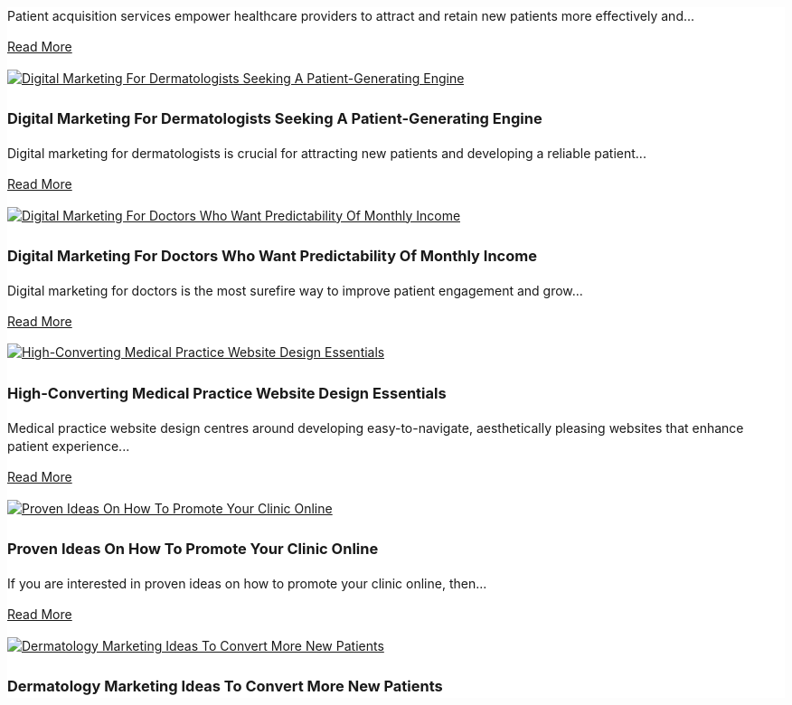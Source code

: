 Patient acquisition services empower healthcare providers to attract and retain new patients more effectively and...

[Read More](https://www.inboundmedic.com/blog/patient-acquisition-services/)

[![Digital Marketing For Dermatologists Seeking A Patient-Generating Engine](https://www.inboundmedic.com/wp-content/uploads/2025/02/digital-marketing-for-dermatologists.jpg)](https://www.inboundmedic.com/blog/digital-marketing-for-dermatologists/)

### Digital Marketing For Dermatologists Seeking A Patient-Generating Engine

Digital marketing for dermatologists is crucial for attracting new patients and developing a reliable patient...

[Read More](https://www.inboundmedic.com/blog/digital-marketing-for-dermatologists/)

[![Digital Marketing For Doctors Who Want Predictability Of Monthly Income](https://www.inboundmedic.com/wp-content/uploads/2025/02/digital-marketing-for-doctors.jpg)](https://www.inboundmedic.com/blog/digital-marketing-for-doctors/)

### Digital Marketing For Doctors Who Want Predictability Of Monthly Income

Digital marketing for doctors is the most surefire way to improve patient engagement and grow...

[Read More](https://www.inboundmedic.com/blog/digital-marketing-for-doctors/)

[![High-Converting Medical Practice Website Design Essentials](https://www.inboundmedic.com/wp-content/uploads/2025/02/medical-practice-website-design.jpg)](https://www.inboundmedic.com/blog/medical-practice-website-design/)

### High-Converting Medical Practice Website Design Essentials

Medical practice website design centres around developing easy-to-navigate, aesthetically pleasing websites that enhance patient experience...

[Read More](https://www.inboundmedic.com/blog/medical-practice-website-design/)

[![Proven Ideas On How To Promote Your Clinic Online](https://www.inboundmedic.com/wp-content/uploads/2025/02/how-to-promote-clinic-online.jpg)](https://www.inboundmedic.com/blog/how-to-promote-your-clinic-online/)

### Proven Ideas On How To Promote Your Clinic Online

If you are interested in proven ideas on how to promote your clinic online, then...

[Read More](https://www.inboundmedic.com/blog/how-to-promote-your-clinic-online/)

[![Dermatology Marketing Ideas To Convert More New Patients](https://www.inboundmedic.com/wp-content/uploads/2025/02/dermatology-marketing-ideas.jpg)](https://www.inboundmedic.com/blog/dermatology-marketing-ideas/)

### Dermatology Marketing Ideas To Convert More New Patients
